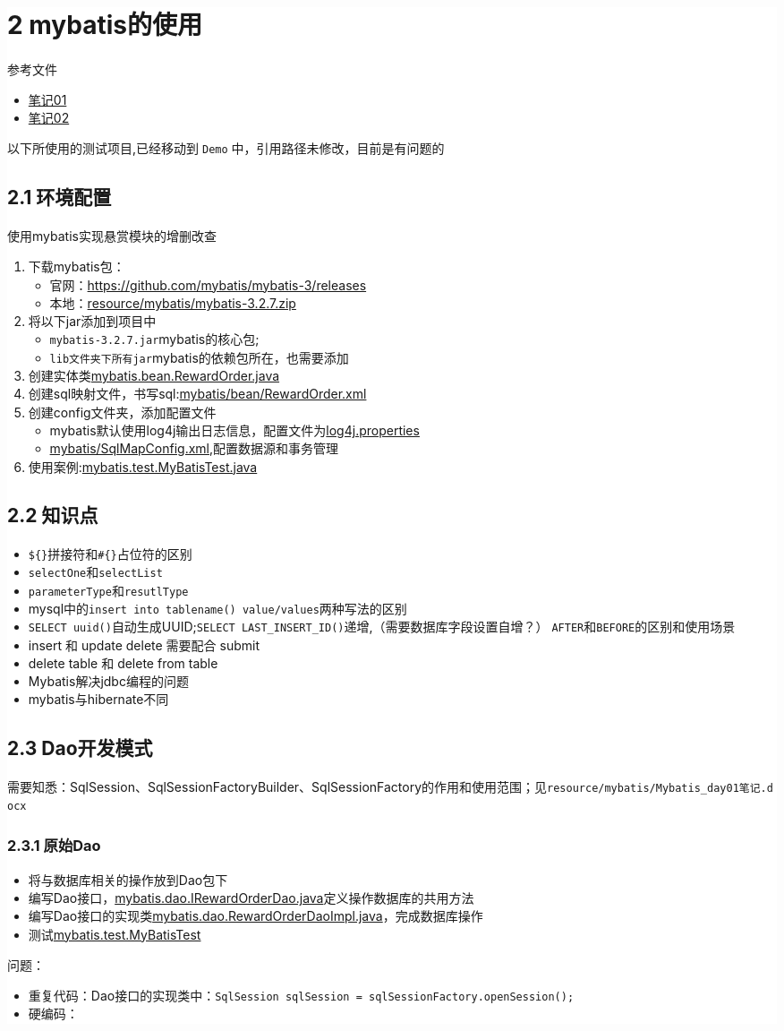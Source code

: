 # 2 mybatis的使用

参考文件
- [笔记01](resource/mybatis/Mybatis_day01笔记.docx)
- [笔记02](resource/mybatis/Mybatis_day02笔记.docx)

以下所使用的测试项目,已经移动到 `Demo` 中，引用路径未修改，目前是有问题的

## 2.1 环境配置 

 使用mybatis实现悬赏模块的增删改查

1. 下载mybatis包：
    - 官网：https://github.com/mybatis/mybatis-3/releases
    - 本地：[resource/mybatis/mybatis-3.2.7.zip](\resource\mybatis\mybatis-3.2.7.zip)
2. 将以下jar添加到项目中
    - `mybatis-3.2.7.jar`mybatis的核心包;
    - `lib文件夹下所有jar`mybatis的依赖包所在，也需要添加
3. 创建实体类[mybatis.bean.RewardOrder.java](src\mybatis\bean\RewardOrder.java)
4. 创建sql映射文件，书写sql:[mybatis/bean/RewardOrder.xml](src/mybatis/bean/RewardOrder.xml)
5. 创建config文件夹，添加配置文件
    - mybatis默认使用log4j输出日志信息，配置文件为[log4j.properties](src\log4j.properties)
    - [mybatis/SqlMapConfig.xml](src\mybatis\SqlMapConfig.xml),配置数据源和事务管理
6. 使用案例:[mybatis.test.MyBatisTest.java](src\mybatis\test\MyBatisTest.java)

## 2.2 知识点

- `${}`拼接符和`#{}`占位符的区别
- `selectOne`和`selectList`
- `parameterType`和`resutlType`
- mysql中的`insert into tablename() value/values`两种写法的区别
- `SELECT uuid()`自动生成UUID;`SELECT LAST_INSERT_ID()`递增,（需要数据库字段设置自增？） `AFTER`和`BEFORE`的区别和使用场景
- insert 和 update delete 需要配合 submit
- delete table 和 delete from table
- Mybatis解决jdbc编程的问题
- mybatis与hibernate不同

## 2.3 Dao开发模式

需要知悉：SqlSession、SqlSessionFactoryBuilder、SqlSessionFactory的作用和使用范围；见`resource/mybatis/Mybatis_day01笔记.docx`

### 2.3.1 原始Dao

- 将与数据库相关的操作放到Dao包下
- 编写Dao接口，[mybatis.dao.IRewardOrderDao.java](src\mybatis\dao\IRewardOrderDao.java)定义操作数据库的共用方法
- 编写Dao接口的实现类[mybatis.dao.RewardOrderDaoImpl.java](src\mybatis\dao\RewardOrderDaoImpl.java)，完成数据库操作
- 测试[mybatis.test.MyBatisTest](\src\mybatis\test\MyBatisTest.java)

问题：
- 重复代码：Dao接口的实现类中：`SqlSession sqlSession = sqlSessionFactory.openSession();`
- 硬编码：

